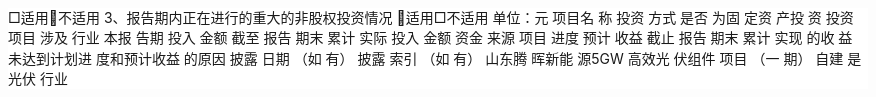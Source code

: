 □适用不适用
3、报告期内正在进行的重大的非股权投资情况
适用□不适用
单位：元
项目名
称
投资
方式
是否
为固
定资
产投
资
投资
项目
涉及
行业
本报
告期
投入
金额
截至
报告
期末
累计
实际
投入
金额
资金
来源
项目
进度
预计
收益
截止
报告
期末
累计
实现
的收
益
未达到计划进
度和预计收益
的原因
披露
日期
（如
有）
披露
索引
（如
有）
山东腾
晖新能
源5GW
高效光
伏组件
项目
（一
期）
自建
是
光伏
行业